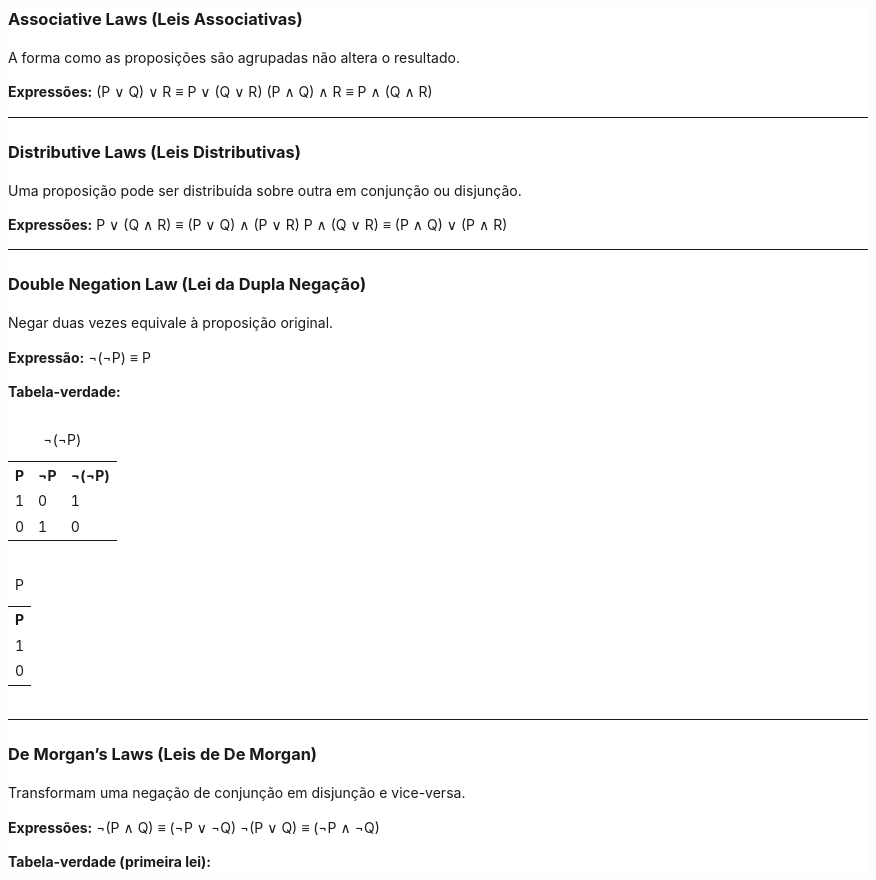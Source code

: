 
### Associative Laws (Leis Associativas)

A forma como as proposições são agrupadas não altera o resultado.

**Expressões:**
(P ∨ Q) ∨ R ≡ P ∨ (Q ∨ R)
(P ∧ Q) ∧ R ≡ P ∧ (Q ∧ R)

---

### Distributive Laws (Leis Distributivas)

Uma proposição pode ser distribuída sobre outra em conjunção ou disjunção.

**Expressões:**
P ∨ (Q ∧ R) ≡ (P ∨ Q) ∧ (P ∨ R)
P ∧ (Q ∨ R) ≡ (P ∧ Q) ∨ (P ∧ R)

---

### Double Negation Law (Lei da Dupla Negação)

Negar duas vezes equivale à proposição original.

**Expressão:**
¬(¬P) ≡ P

**Tabela-verdade:**

<table style="display:inline-block; margin-right:20px;">
  <caption>¬(¬P)</caption>
  <tr><th>P</th><th>¬P</th><th>¬(¬P)</th></tr>
  <tr><td>1</td><td>0</td><td>1</td></tr>
  <tr><td>0</td><td>1</td><td>0</td></tr>
</table>

<table style="display:inline-block;">
  <caption>P</caption>
  <tr><th>P</th></tr>
  <tr><td>1</td></tr>
  <tr><td>0</td></tr>
</table>

---

### De Morgan’s Laws (Leis de De Morgan)

Transformam uma negação de conjunção em disjunção e vice-versa.

**Expressões:**
¬(P ∧ Q) ≡ (¬P ∨ ¬Q)
¬(P ∨ Q) ≡ (¬P ∧ ¬Q)


**Tabela-verdade (primeira lei):**
